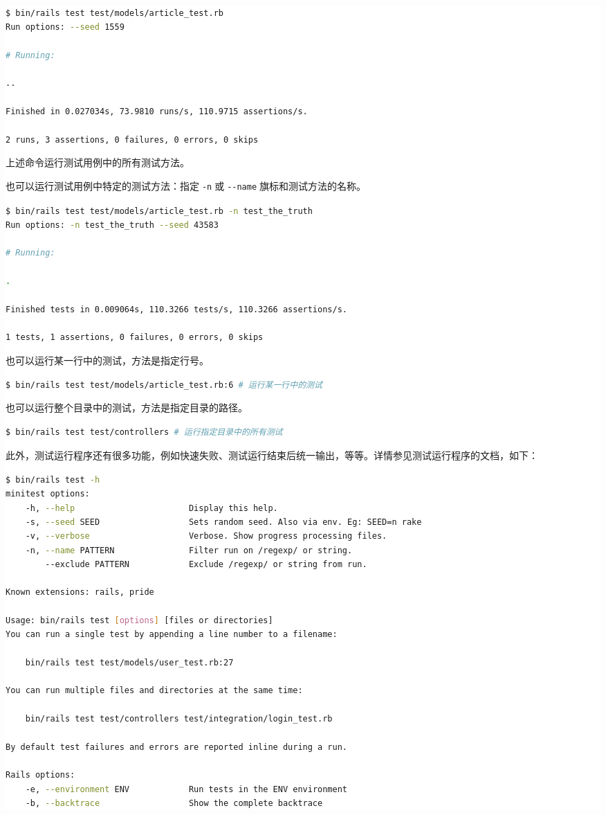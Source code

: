 ```sh
$ bin/rails test test/models/article_test.rb
Run options: --seed 1559

# Running:

..

Finished in 0.027034s, 73.9810 runs/s, 110.9715 assertions/s.

2 runs, 3 assertions, 0 failures, 0 errors, 0 skips
```

上述命令运行测试用例中的所有测试方法。

也可以运行测试用例中特定的测试方法：指定 `-n` 或 `--name` 旗标和测试方法的名称。

```sh
$ bin/rails test test/models/article_test.rb -n test_the_truth
Run options: -n test_the_truth --seed 43583

# Running:

.

Finished tests in 0.009064s, 110.3266 tests/s, 110.3266 assertions/s.

1 tests, 1 assertions, 0 failures, 0 errors, 0 skips
```

也可以运行某一行中的测试，方法是指定行号。

```sh
$ bin/rails test test/models/article_test.rb:6 # 运行某一行中的测试
```

也可以运行整个目录中的测试，方法是指定目录的路径。

```sh
$ bin/rails test test/controllers # 运行指定目录中的所有测试
```

此外，测试运行程序还有很多功能，例如快速失败、测试运行结束后统一输出，等等。详情参见测试运行程序的文档，如下：

```sh
$ bin/rails test -h
minitest options:
    -h, --help                       Display this help.
    -s, --seed SEED                  Sets random seed. Also via env. Eg: SEED=n rake
    -v, --verbose                    Verbose. Show progress processing files.
    -n, --name PATTERN               Filter run on /regexp/ or string.
        --exclude PATTERN            Exclude /regexp/ or string from run.

Known extensions: rails, pride

Usage: bin/rails test [options] [files or directories]
You can run a single test by appending a line number to a filename:

    bin/rails test test/models/user_test.rb:27

You can run multiple files and directories at the same time:

    bin/rails test test/controllers test/integration/login_test.rb

By default test failures and errors are reported inline during a run.

Rails options:
    -e, --environment ENV            Run tests in the ENV environment
    -b, --backtrace                  Show the complete backtrace
```